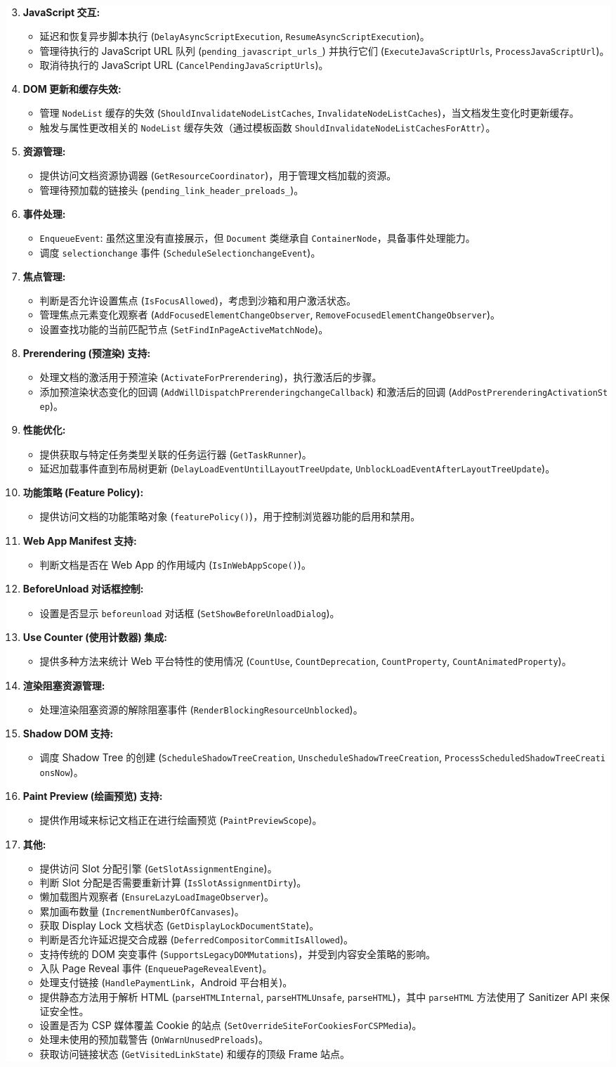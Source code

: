 3. **JavaScript 交互:**
   - 延迟和恢复异步脚本执行 (`DelayAsyncScriptExecution`, `ResumeAsyncScriptExecution`)。
   - 管理待执行的 JavaScript URL 队列 (`pending_javascript_urls_`) 并执行它们 (`ExecuteJavaScriptUrls`, `ProcessJavaScriptUrl`)。
   - 取消待执行的 JavaScript URL (`CancelPendingJavaScriptUrls`)。

4. **DOM 更新和缓存失效:**
   - 管理 `NodeList` 缓存的失效 (`ShouldInvalidateNodeListCaches`, `InvalidateNodeListCaches`)，当文档发生变化时更新缓存。
   - 触发与属性更改相关的 `NodeList` 缓存失效（通过模板函数 `ShouldInvalidateNodeListCachesForAttr`）。

5. **资源管理:**
   - 提供访问文档资源协调器 (`GetResourceCoordinator`)，用于管理文档加载的资源。
   - 管理待预加载的链接头 (`pending_link_header_preloads_`)。

6. **事件处理:**
   - `EnqueueEvent`:  虽然这里没有直接展示，但 `Document` 类继承自 `ContainerNode`，具备事件处理能力。
   - 调度 `selectionchange` 事件 (`ScheduleSelectionchangeEvent`)。

7. **焦点管理:**
   - 判断是否允许设置焦点 (`IsFocusAllowed`)，考虑到沙箱和用户激活状态。
   - 管理焦点元素变化观察者 (`AddFocusedElementChangeObserver`, `RemoveFocusedElementChangeObserver`)。
   - 设置查找功能的当前匹配节点 (`SetFindInPageActiveMatchNode`)。

8. **Prerendering (预渲染) 支持:**
   - 处理文档的激活用于预渲染 (`ActivateForPrerendering`)，执行激活后的步骤。
   - 添加预渲染状态变化的回调 (`AddWillDispatchPrerenderingchangeCallback`) 和激活后的回调 (`AddPostPrerenderingActivationStep`)。

9. **性能优化:**
   - 提供获取与特定任务类型关联的任务运行器 (`GetTaskRunner`)。
   - 延迟加载事件直到布局树更新 (`DelayLoadEventUntilLayoutTreeUpdate`, `UnblockLoadEventAfterLayoutTreeUpdate`)。

10. **功能策略 (Feature Policy):**
    - 提供访问文档的功能策略对象 (`featurePolicy()`)，用于控制浏览器功能的启用和禁用。

11. **Web App Manifest 支持:**
    - 判断文档是否在 Web App 的作用域内 (`IsInWebAppScope()`)。

12. **BeforeUnload 对话框控制:**
    - 设置是否显示 `beforeunload` 对话框 (`SetShowBeforeUnloadDialog`)。

13. **Use Counter (使用计数器) 集成:**
    - 提供多种方法来统计 Web 平台特性的使用情况 (`CountUse`, `CountDeprecation`, `CountProperty`, `CountAnimatedProperty`)。

14. **渲染阻塞资源管理:**
    - 处理渲染阻塞资源的解除阻塞事件 (`RenderBlockingResourceUnblocked`)。

15. **Shadow DOM 支持:**
    - 调度 Shadow Tree 的创建 (`ScheduleShadowTreeCreation`, `UnscheduleShadowTreeCreation`, `ProcessScheduledShadowTreeCreationsNow`)。

16. **Paint Preview (绘画预览) 支持:**
    - 提供作用域来标记文档正在进行绘画预览 (`PaintPreviewScope`)。

17. **其他:**
    - 提供访问 Slot 分配引擎 (`GetSlotAssignmentEngine`)。
    - 判断 Slot 分配是否需要重新计算 (`IsSlotAssignmentDirty`)。
    - 懒加载图片观察者 (`EnsureLazyLoadImageObserver`)。
    - 累加画布数量 (`IncrementNumberOfCanvases`)。
    - 获取 Display Lock 文档状态 (`GetDisplayLockDocumentState`)。
    - 判断是否允许延迟提交合成器 (`DeferredCompositorCommitIsAllowed`)。
    - 支持传统的 DOM 突变事件 (`SupportsLegacyDOMMutations`)，并受到内容安全策略的影响。
    - 入队 Page Reveal 事件 (`EnqueuePageRevealEvent`)。
    - 处理支付链接 (`HandlePaymentLink`，Android 平台相关)。
    - 提供静态方法用于解析 HTML (`parseHTMLInternal`, `parseHTMLUnsafe`, `parseHTML`)，其中 `parseHTML` 方法使用了 Sanitizer API 来保证安全性。
    - 设置是否为 CSP 媒体覆盖 Cookie 的站点 (`SetOverrideSiteForCookiesForCSPMedia`)。
    - 处理未使用的预加载警告 (`OnWarnUnusedPreloads`)。
    - 获取访问链接状态 (`GetVisitedLinkState`) 和缓存的顶级 Frame 站点。